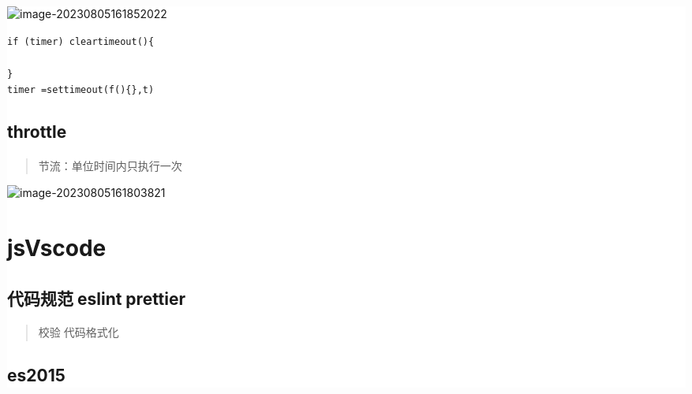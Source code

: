 ![image-20230805161852022](C:\Users\whfever\AppData\Roaming\Typora\typora-user-images\image-20230805161852022.png)

  

```
if (timer) cleartimeout(){

}
timer =settimeout(f(){},t)
```



## throttle

> 节流：单位时间内只执行一次

![image-20230805161803821](C:\Users\whfever\AppData\Roaming\Typora\typora-user-images\image-20230805161803821.png)

# jsVscode

## 代码规范  eslint prettier

> 校验   代码格式化

## es2015